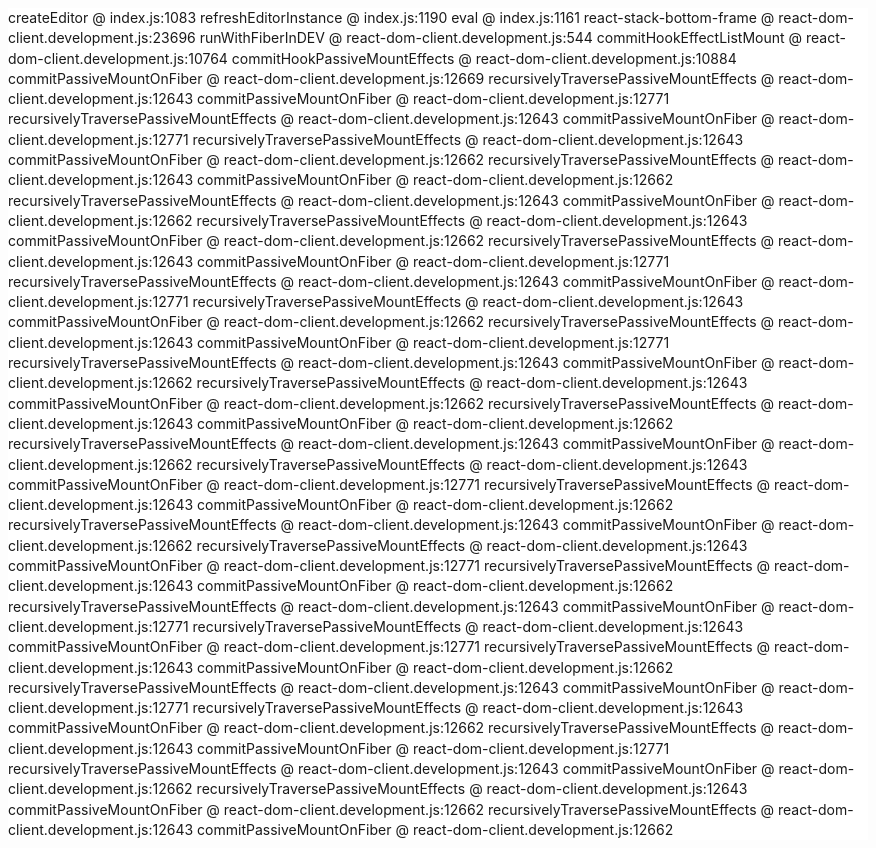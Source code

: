 createEditor @ index.js:1083
refreshEditorInstance @ index.js:1190
eval @ index.js:1161
react-stack-bottom-frame @ react-dom-client.development.js:23696
runWithFiberInDEV @ react-dom-client.development.js:544
commitHookEffectListMount @ react-dom-client.development.js:10764
commitHookPassiveMountEffects @ react-dom-client.development.js:10884
commitPassiveMountOnFiber @ react-dom-client.development.js:12669
recursivelyTraversePassiveMountEffects @ react-dom-client.development.js:12643
commitPassiveMountOnFiber @ react-dom-client.development.js:12771
recursivelyTraversePassiveMountEffects @ react-dom-client.development.js:12643
commitPassiveMountOnFiber @ react-dom-client.development.js:12771
recursivelyTraversePassiveMountEffects @ react-dom-client.development.js:12643
commitPassiveMountOnFiber @ react-dom-client.development.js:12662
recursivelyTraversePassiveMountEffects @ react-dom-client.development.js:12643
commitPassiveMountOnFiber @ react-dom-client.development.js:12662
recursivelyTraversePassiveMountEffects @ react-dom-client.development.js:12643
commitPassiveMountOnFiber @ react-dom-client.development.js:12662
recursivelyTraversePassiveMountEffects @ react-dom-client.development.js:12643
commitPassiveMountOnFiber @ react-dom-client.development.js:12662
recursivelyTraversePassiveMountEffects @ react-dom-client.development.js:12643
commitPassiveMountOnFiber @ react-dom-client.development.js:12771
recursivelyTraversePassiveMountEffects @ react-dom-client.development.js:12643
commitPassiveMountOnFiber @ react-dom-client.development.js:12771
recursivelyTraversePassiveMountEffects @ react-dom-client.development.js:12643
commitPassiveMountOnFiber @ react-dom-client.development.js:12662
recursivelyTraversePassiveMountEffects @ react-dom-client.development.js:12643
commitPassiveMountOnFiber @ react-dom-client.development.js:12771
recursivelyTraversePassiveMountEffects @ react-dom-client.development.js:12643
commitPassiveMountOnFiber @ react-dom-client.development.js:12662
recursivelyTraversePassiveMountEffects @ react-dom-client.development.js:12643
commitPassiveMountOnFiber @ react-dom-client.development.js:12662
recursivelyTraversePassiveMountEffects @ react-dom-client.development.js:12643
commitPassiveMountOnFiber @ react-dom-client.development.js:12662
recursivelyTraversePassiveMountEffects @ react-dom-client.development.js:12643
commitPassiveMountOnFiber @ react-dom-client.development.js:12662
recursivelyTraversePassiveMountEffects @ react-dom-client.development.js:12643
commitPassiveMountOnFiber @ react-dom-client.development.js:12771
recursivelyTraversePassiveMountEffects @ react-dom-client.development.js:12643
commitPassiveMountOnFiber @ react-dom-client.development.js:12662
recursivelyTraversePassiveMountEffects @ react-dom-client.development.js:12643
commitPassiveMountOnFiber @ react-dom-client.development.js:12662
recursivelyTraversePassiveMountEffects @ react-dom-client.development.js:12643
commitPassiveMountOnFiber @ react-dom-client.development.js:12771
recursivelyTraversePassiveMountEffects @ react-dom-client.development.js:12643
commitPassiveMountOnFiber @ react-dom-client.development.js:12662
recursivelyTraversePassiveMountEffects @ react-dom-client.development.js:12643
commitPassiveMountOnFiber @ react-dom-client.development.js:12771
recursivelyTraversePassiveMountEffects @ react-dom-client.development.js:12643
commitPassiveMountOnFiber @ react-dom-client.development.js:12771
recursivelyTraversePassiveMountEffects @ react-dom-client.development.js:12643
commitPassiveMountOnFiber @ react-dom-client.development.js:12662
recursivelyTraversePassiveMountEffects @ react-dom-client.development.js:12643
commitPassiveMountOnFiber @ react-dom-client.development.js:12771
recursivelyTraversePassiveMountEffects @ react-dom-client.development.js:12643
commitPassiveMountOnFiber @ react-dom-client.development.js:12662
recursivelyTraversePassiveMountEffects @ react-dom-client.development.js:12643
commitPassiveMountOnFiber @ react-dom-client.development.js:12771
recursivelyTraversePassiveMountEffects @ react-dom-client.development.js:12643
commitPassiveMountOnFiber @ react-dom-client.development.js:12662
recursivelyTraversePassiveMountEffects @ react-dom-client.development.js:12643
commitPassiveMountOnFiber @ react-dom-client.development.js:12662
recursivelyTraversePassiveMountEffects @ react-dom-client.development.js:12643
commitPassiveMountOnFiber @ react-dom-client.development.js:12662